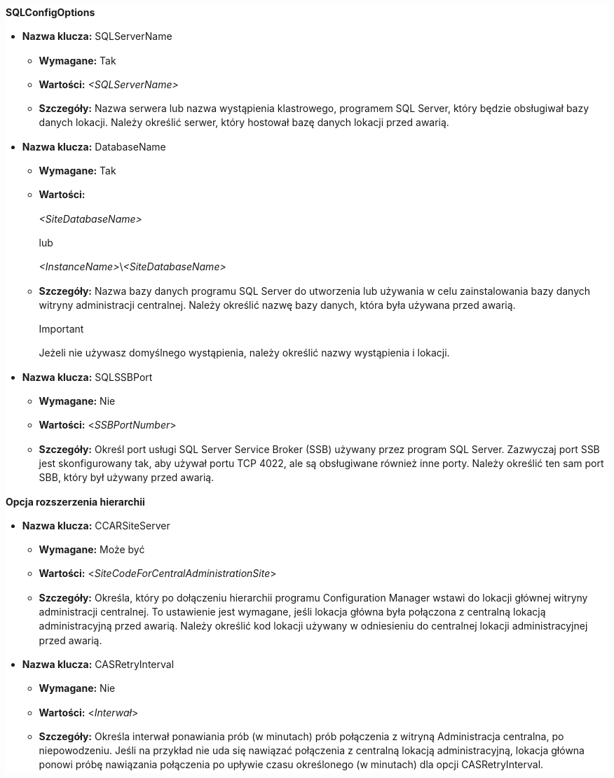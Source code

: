 **SQLConfigOptions**  

-   **Nazwa klucza:** SQLServerName  

    -   **Wymagane:** Tak  

    -   **Wartości:** *&lt;SQLServerName\>*  

    -   **Szczegóły:** Nazwa serwera lub nazwa wystąpienia klastrowego, programem SQL Server, który będzie obsługiwał bazy danych lokacji. Należy określić serwer, który hostował bazę danych lokacji przed awarią.  

-   **Nazwa klucza:** DatabaseName  

    -   **Wymagane:** Tak  

    -   **Wartości:**  

         *&lt;SiteDatabaseName\>*  

         lub  

         *&lt;InstanceName\>*\\*&lt;SiteDatabaseName\>*  

    -   **Szczegóły:** Nazwa bazy danych programu SQL Server do utworzenia lub używania w celu zainstalowania bazy danych witryny administracji centralnej. Należy określić nazwę bazy danych, która była używana przed awarią.  

        > [!IMPORTANT]  
        >  Jeżeli nie używasz domyślnego wystąpienia, należy określić nazwy wystąpienia i lokacji.  

-   **Nazwa klucza:** SQLSSBPort  

    -   **Wymagane:** Nie  

    -   **Wartości:** &lt;*SSBPortNumber*>  

    -   **Szczegóły:** Określ port usługi SQL Server Service Broker (SSB) używany przez program SQL Server. Zazwyczaj port SSB jest skonfigurowany tak, aby używał portu TCP 4022, ale są obsługiwane również inne porty. Należy określić ten sam port SBB, który był używany przed awarią.  

**Opcja rozszerzenia hierarchii**  

-   **Nazwa klucza:** CCARSiteServer  

    -   **Wymagane:** Może być  

    -   **Wartości:** &lt;*SiteCodeForCentralAdministrationSite*>  

    -   **Szczegóły:** Określa, który po dołączeniu hierarchii programu Configuration Manager wstawi do lokacji głównej witryny administracji centralnej. To ustawienie jest wymagane, jeśli lokacja główna była połączona z centralną lokacją administracyjną przed awarią. Należy określić kod lokacji używany w odniesieniu do centralnej lokacji administracyjnej przed awarią.  

-   **Nazwa klucza:** CASRetryInterval  

    -   **Wymagane:** Nie  

    -   **Wartości:** &lt;*Interwał*>  

    -   **Szczegóły:** Określa interwał ponawiania prób (w minutach) prób połączenia z witryną Administracja centralna, po niepowodzeniu. Jeśli na przykład nie uda się nawiązać połączenia z centralną lokacją administracyjną, lokacja główna ponowi próbę nawiązania połączenia po upływie czasu określonego (w minutach) dla opcji CASRetryInterval.  
